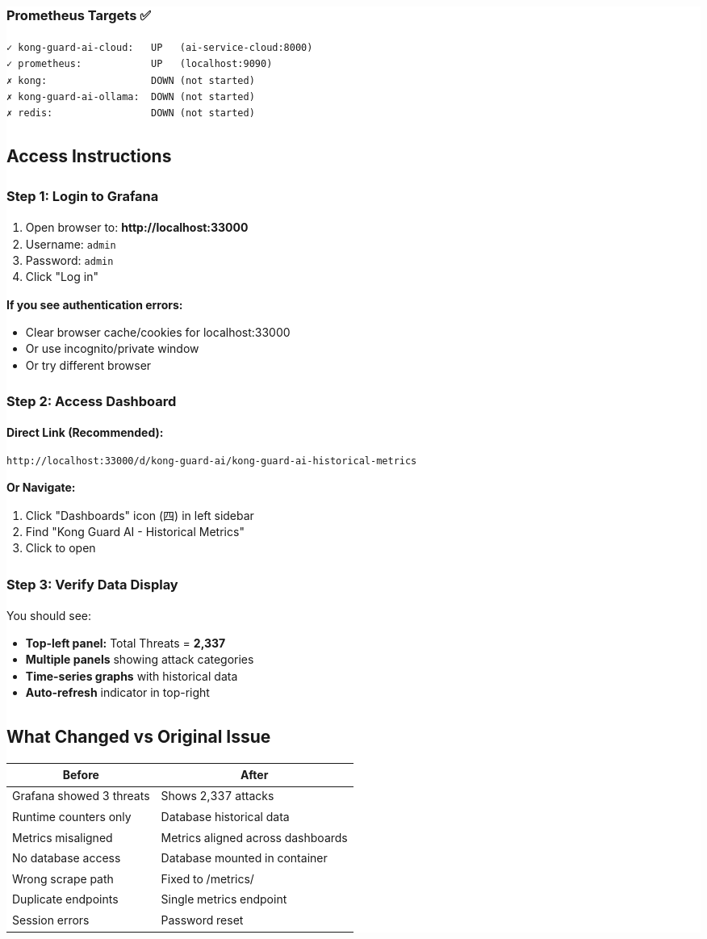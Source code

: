 ### Prometheus Targets ✅
```
✓ kong-guard-ai-cloud:   UP   (ai-service-cloud:8000)
✓ prometheus:            UP   (localhost:9090)
✗ kong:                  DOWN (not started)
✗ kong-guard-ai-ollama:  DOWN (not started)
✗ redis:                 DOWN (not started)
```

## Access Instructions

### Step 1: Login to Grafana
1. Open browser to: **http://localhost:33000**
2. Username: `admin`
3. Password: `admin`
4. Click "Log in"

**If you see authentication errors:**
- Clear browser cache/cookies for localhost:33000
- Or use incognito/private window
- Or try different browser

### Step 2: Access Dashboard

**Direct Link (Recommended):**
```
http://localhost:33000/d/kong-guard-ai/kong-guard-ai-historical-metrics
```

**Or Navigate:**
1. Click "Dashboards" icon (四) in left sidebar
2. Find "Kong Guard AI - Historical Metrics"
3. Click to open

### Step 3: Verify Data Display

You should see:
- **Top-left panel:** Total Threats = **2,337**
- **Multiple panels** showing attack categories
- **Time-series graphs** with historical data
- **Auto-refresh** indicator in top-right

## What Changed vs Original Issue

| Before | After |
|--------|-------|
| Grafana showed 3 threats | Shows 2,337 attacks |
| Runtime counters only | Database historical data |
| Metrics misaligned | Metrics aligned across dashboards |
| No database access | Database mounted in container |
| Wrong scrape path | Fixed to /metrics/ |
| Duplicate endpoints | Single metrics endpoint |
| Session errors | Password reset |
